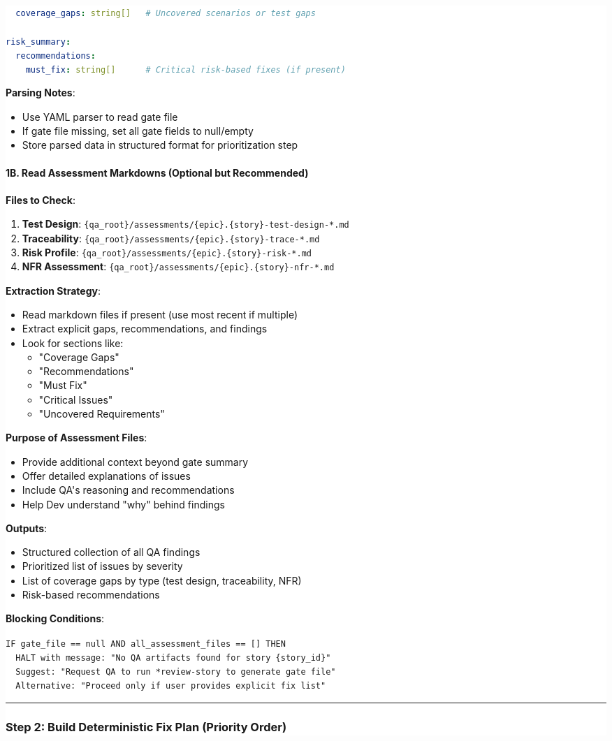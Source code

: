 ```yaml
  coverage_gaps: string[]   # Uncovered scenarios or test gaps

risk_summary:
  recommendations:
    must_fix: string[]      # Critical risk-based fixes (if present)
```

**Parsing Notes**:
- Use YAML parser to read gate file
- If gate file missing, set all gate fields to null/empty
- Store parsed data in structured format for prioritization step

#### 1B. Read Assessment Markdowns (Optional but Recommended)

**Files to Check**:
1. **Test Design**: `{qa_root}/assessments/{epic}.{story}-test-design-*.md`
2. **Traceability**: `{qa_root}/assessments/{epic}.{story}-trace-*.md`
3. **Risk Profile**: `{qa_root}/assessments/{epic}.{story}-risk-*.md`
4. **NFR Assessment**: `{qa_root}/assessments/{epic}.{story}-nfr-*.md`

**Extraction Strategy**:
- Read markdown files if present (use most recent if multiple)
- Extract explicit gaps, recommendations, and findings
- Look for sections like:
  - "Coverage Gaps"
  - "Recommendations"
  - "Must Fix"
  - "Critical Issues"
  - "Uncovered Requirements"

**Purpose of Assessment Files**:
- Provide additional context beyond gate summary
- Offer detailed explanations of issues
- Include QA's reasoning and recommendations
- Help Dev understand "why" behind findings

**Outputs**:
- Structured collection of all QA findings
- Prioritized list of issues by severity
- List of coverage gaps by type (test design, traceability, NFR)
- Risk-based recommendations

**Blocking Conditions**:
```
IF gate_file == null AND all_assessment_files == [] THEN
  HALT with message: "No QA artifacts found for story {story_id}"
  Suggest: "Request QA to run *review-story to generate gate file"
  Alternative: "Proceed only if user provides explicit fix list"
```

---

### Step 2: Build Deterministic Fix Plan (Priority Order)
